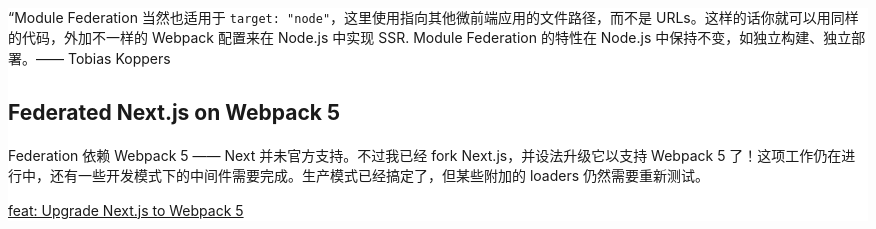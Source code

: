 <iframe src="https://giphy.com/embed/aNZjVWeD1hBCg" width="100%" height="400" frameBorder="0" class="giphy-embed" allowFullScreen></iframe><p></p>


<Highlight>

“Module Federation 当然也适用于 `target: "node"`，这里使用指向其他微前端应用的文件路径，而不是 URLs。这样的话你就可以用同样的代码，外加不一样的 Webpack 配置来在 Node.js 中实现 SSR. Module Federation 的特性在 Node.js 中保持不变，如独立构建、独立部署。—— Tobias Koppers

</Highlight>

## Federated Next.js on Webpack 5

Federation 依赖 Webpack 5 —— Next 并未官方支持。不过我已经 fork Next.js，并设法升级它以支持 Webpack 5 了！这项工作仍在进行中，还有一些开发模式下的中间件需要完成。生产模式已经搞定了，但某些附加的 loaders 仍然需要重新测试。

[feat: Upgrade Next.js to Webpack 5](https://github.com/module-federation/next.js/pull/2)

<CardLink>
  <a target="_blank" href="https://twitter.com/ScriptedAlchemy/status/1234373741246730241?ref_src=twsrc%5Etfw%7Ctwcamp%5Etweetembed&ref_url=https%3A%2F%2Fcdn.embedly.com%2Fwidgets%2Fmedia.html%3Ftype%3Dtext%252Fhtml%26key%3Da19fcc184b9711e1b4764040d3dc5c07%26schema%3Dtwitter%26url%3Dhttps%253A%2F%2Ftwitter.com%2Fscriptedalchemy%2Fstatus%2F1234373741246730241%26image%3Dhttps%253A%2F%2Fpbs.twimg.com%2Fprofile_images%2F1006614185093091337%2FOAPr0bpP_400x400.jpg">